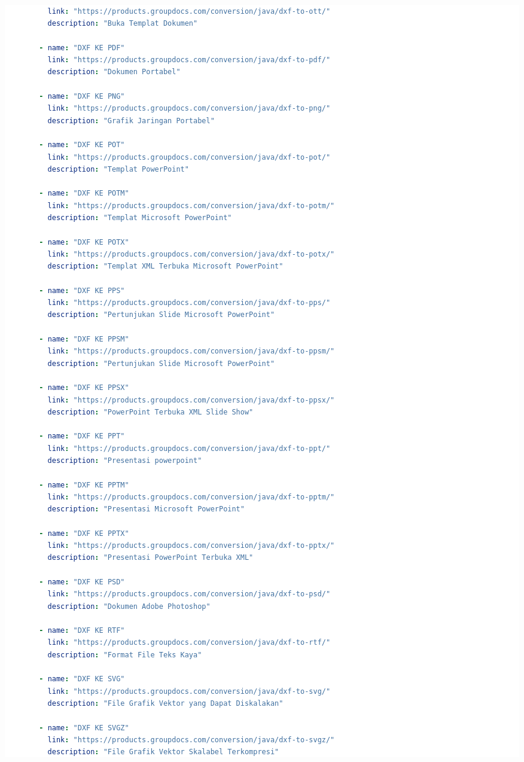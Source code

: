 ```yaml
          link: "https://products.groupdocs.com/conversion/java/dxf-to-ott/"
          description: "Buka Templat Dokumen"

        - name: "DXF KE PDF"
          link: "https://products.groupdocs.com/conversion/java/dxf-to-pdf/"
          description: "Dokumen Portabel"

        - name: "DXF KE PNG"
          link: "https://products.groupdocs.com/conversion/java/dxf-to-png/"
          description: "Grafik Jaringan Portabel"

        - name: "DXF KE POT"
          link: "https://products.groupdocs.com/conversion/java/dxf-to-pot/"
          description: "Templat PowerPoint"

        - name: "DXF KE POTM"
          link: "https://products.groupdocs.com/conversion/java/dxf-to-potm/"
          description: "Templat Microsoft PowerPoint"

        - name: "DXF KE POTX"
          link: "https://products.groupdocs.com/conversion/java/dxf-to-potx/"
          description: "Templat XML Terbuka Microsoft PowerPoint"

        - name: "DXF KE PPS"
          link: "https://products.groupdocs.com/conversion/java/dxf-to-pps/"
          description: "Pertunjukan Slide Microsoft PowerPoint"

        - name: "DXF KE PPSM"
          link: "https://products.groupdocs.com/conversion/java/dxf-to-ppsm/"
          description: "Pertunjukan Slide Microsoft PowerPoint"

        - name: "DXF KE PPSX"
          link: "https://products.groupdocs.com/conversion/java/dxf-to-ppsx/"
          description: "PowerPoint Terbuka XML Slide Show"

        - name: "DXF KE PPT"
          link: "https://products.groupdocs.com/conversion/java/dxf-to-ppt/"
          description: "Presentasi powerpoint"

        - name: "DXF KE PPTM"
          link: "https://products.groupdocs.com/conversion/java/dxf-to-pptm/"
          description: "Presentasi Microsoft PowerPoint"

        - name: "DXF KE PPTX"
          link: "https://products.groupdocs.com/conversion/java/dxf-to-pptx/"
          description: "Presentasi PowerPoint Terbuka XML"

        - name: "DXF KE PSD"
          link: "https://products.groupdocs.com/conversion/java/dxf-to-psd/"
          description: "Dokumen Adobe Photoshop"

        - name: "DXF KE RTF"
          link: "https://products.groupdocs.com/conversion/java/dxf-to-rtf/"
          description: "Format File Teks Kaya"

        - name: "DXF KE SVG"
          link: "https://products.groupdocs.com/conversion/java/dxf-to-svg/"
          description: "File Grafik Vektor yang Dapat Diskalakan"

        - name: "DXF KE SVGZ"
          link: "https://products.groupdocs.com/conversion/java/dxf-to-svgz/"
          description: "File Grafik Vektor Skalabel Terkompresi"

```